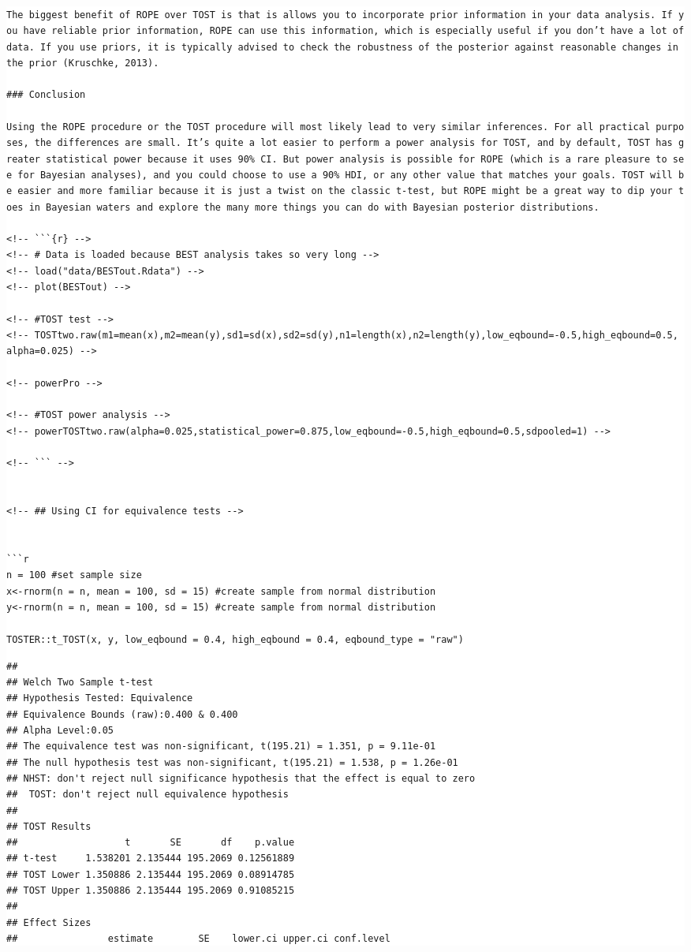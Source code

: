 ```
The biggest benefit of ROPE over TOST is that is allows you to incorporate prior information in your data analysis. If you have reliable prior information, ROPE can use this information, which is especially useful if you don’t have a lot of data. If you use priors, it is typically advised to check the robustness of the posterior against reasonable changes in the prior (Kruschke, 2013).

### Conclusion

Using the ROPE procedure or the TOST procedure will most likely lead to very similar inferences. For all practical purposes, the differences are small. It’s quite a lot easier to perform a power analysis for TOST, and by default, TOST has greater statistical power because it uses 90% CI. But power analysis is possible for ROPE (which is a rare pleasure to see for Bayesian analyses), and you could choose to use a 90% HDI, or any other value that matches your goals. TOST will be easier and more familiar because it is just a twist on the classic t-test, but ROPE might be a great way to dip your toes in Bayesian waters and explore the many more things you can do with Bayesian posterior distributions.

<!-- ```{r} -->
<!-- # Data is loaded because BEST analysis takes so very long -->
<!-- load("data/BESTout.Rdata") -->
<!-- plot(BESTout) -->

<!-- #TOST test -->
<!-- TOSTtwo.raw(m1=mean(x),m2=mean(y),sd1=sd(x),sd2=sd(y),n1=length(x),n2=length(y),low_eqbound=-0.5,high_eqbound=0.5, alpha=0.025) -->

<!-- powerPro -->

<!-- #TOST power analysis -->
<!-- powerTOSTtwo.raw(alpha=0.025,statistical_power=0.875,low_eqbound=-0.5,high_eqbound=0.5,sdpooled=1) -->

<!-- ``` -->


<!-- ## Using CI for equivalence tests -->


```r
n = 100 #set sample size
x<-rnorm(n = n, mean = 100, sd = 15) #create sample from normal distribution
y<-rnorm(n = n, mean = 100, sd = 15) #create sample from normal distribution

TOSTER::t_TOST(x, y, low_eqbound = 0.4, high_eqbound = 0.4, eqbound_type = "raw")
```

```
## 
## Welch Two Sample t-test
## Hypothesis Tested: Equivalence
## Equivalence Bounds (raw):0.400 & 0.400
## Alpha Level:0.05
## The equivalence test was non-significant, t(195.21) = 1.351, p = 9.11e-01
## The null hypothesis test was non-significant, t(195.21) = 1.538, p = 1.26e-01
## NHST: don't reject null significance hypothesis that the effect is equal to zero 
##  TOST: don't reject null equivalence hypothesis
## 
## TOST Results 
##                   t       SE       df    p.value
## t-test     1.538201 2.135444 195.2069 0.12561889
## TOST Lower 1.350886 2.135444 195.2069 0.08914785
## TOST Upper 1.350886 2.135444 195.2069 0.91085215
## 
## Effect Sizes 
##                estimate        SE    lower.ci upper.ci conf.level
```
